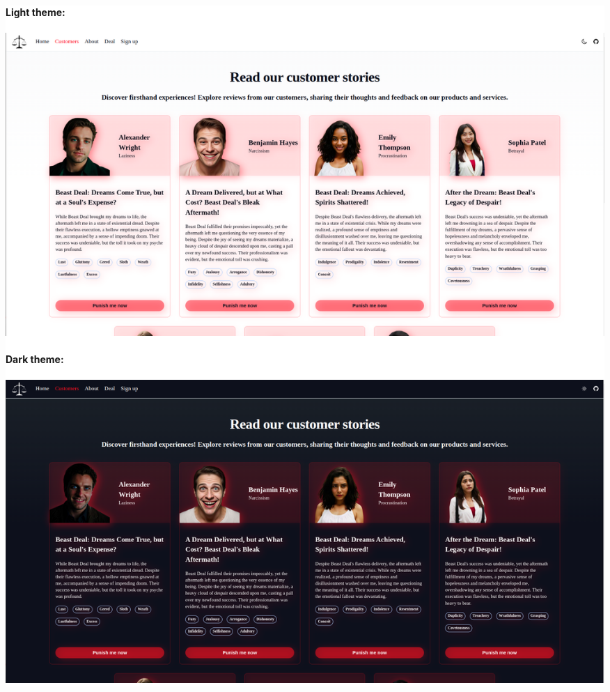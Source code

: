 #### Light theme:

![customers_page_mockup](documentation/customers_page_mockup.png)

#### Dark theme:

![customers_page_mockup_dark](documentation/customers_page_mockup_dark.png)
